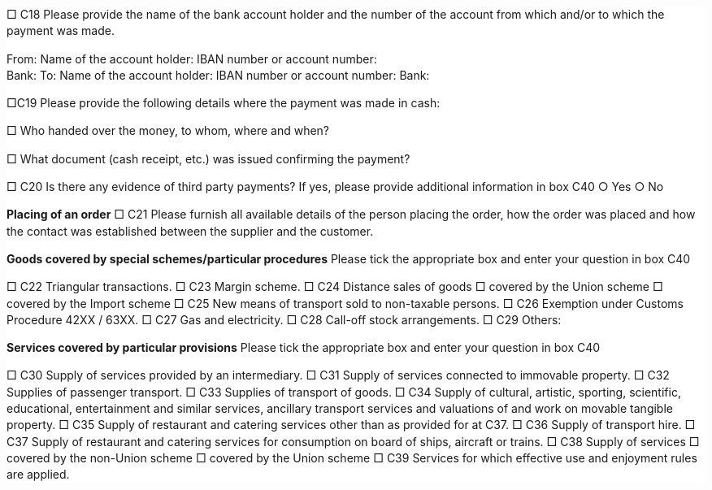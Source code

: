 □ C18 Please provide the name of the bank account holder and the number of the account from which and/or to which the payment was made.

From:
    Name of the account holder:
    IBAN number or account number:  
    Bank:
To:
    Name of the account holder:
    IBAN number or account number:
    Bank:

□C19 Please provide the following details where the payment was made in cash:

□ Who handed over the money, to whom, where and when?

□ What document (cash receipt, etc.) was issued confirming the payment?

□ C20 Is there any evidence of third party payments? If yes, please provide additional information in box C40 ○ Yes ○ No

__Placing of an order__
□ C21 Please furnish all available details of the person placing the order, how the order was placed and how the contact was established
between the supplier and the customer.

__Goods covered by special schemes/particular procedures__
Please tick the appropriate box and enter your question in box C40

□ C22 Triangular transactions.
□ C23 Margin scheme.
□ C24 Distance sales of goods
    □ covered by the Union scheme
    □ covered by the Import scheme
□ C25 New means of transport sold to non-taxable persons.
□ C26 Exemption under Customs Procedure 42XX / 63XX.
□ C27 Gas and electricity.
□ C28 Call-off stock arrangements.
□ C29 Others:

__Services covered by particular provisions__
Please tick the appropriate box and enter your question in box C40

□ C30 Supply of services provided by an intermediary.
□ C31 Supply of services connected to immovable property.
□ C32 Supplies of passenger transport.
□ C33 Supplies of transport of goods.
□ C34 Supply of cultural, artistic, sporting, scientific, educational, entertainment and similar services, ancillary transport services and valuations of and work on movable tangible property.
□ C35 Supply of restaurant and catering services other than as provided for at C37.
□ C36 Supply of transport hire.
□ C37 Supply of restaurant and catering services for consumption on board of ships, aircraft or trains.
□ C38 Supply of services
□ covered by the non-Union scheme
□ covered by the Union scheme
□ C39 Services for which effective use and enjoyment rules are applied.
